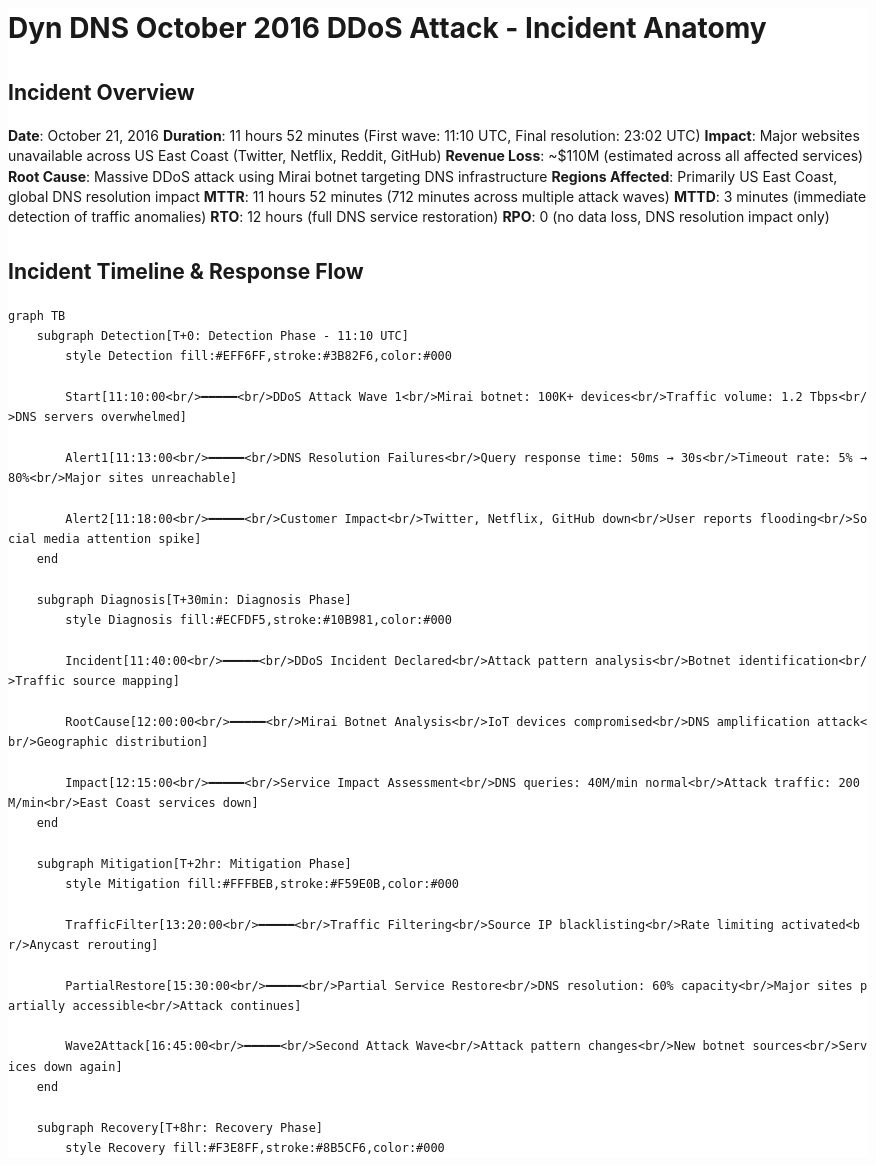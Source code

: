 # Dyn DNS October 2016 DDoS Attack - Incident Anatomy

## Incident Overview

**Date**: October 21, 2016
**Duration**: 11 hours 52 minutes (First wave: 11:10 UTC, Final resolution: 23:02 UTC)
**Impact**: Major websites unavailable across US East Coast (Twitter, Netflix, Reddit, GitHub)
**Revenue Loss**: ~$110M (estimated across all affected services)
**Root Cause**: Massive DDoS attack using Mirai botnet targeting DNS infrastructure
**Regions Affected**: Primarily US East Coast, global DNS resolution impact
**MTTR**: 11 hours 52 minutes (712 minutes across multiple attack waves)
**MTTD**: 3 minutes (immediate detection of traffic anomalies)
**RTO**: 12 hours (full DNS service restoration)
**RPO**: 0 (no data loss, DNS resolution impact only)

## Incident Timeline & Response Flow

```mermaid
graph TB
    subgraph Detection[T+0: Detection Phase - 11:10 UTC]
        style Detection fill:#EFF6FF,stroke:#3B82F6,color:#000

        Start[11:10:00<br/>━━━━━<br/>DDoS Attack Wave 1<br/>Mirai botnet: 100K+ devices<br/>Traffic volume: 1.2 Tbps<br/>DNS servers overwhelmed]

        Alert1[11:13:00<br/>━━━━━<br/>DNS Resolution Failures<br/>Query response time: 50ms → 30s<br/>Timeout rate: 5% → 80%<br/>Major sites unreachable]

        Alert2[11:18:00<br/>━━━━━<br/>Customer Impact<br/>Twitter, Netflix, GitHub down<br/>User reports flooding<br/>Social media attention spike]
    end

    subgraph Diagnosis[T+30min: Diagnosis Phase]
        style Diagnosis fill:#ECFDF5,stroke:#10B981,color:#000

        Incident[11:40:00<br/>━━━━━<br/>DDoS Incident Declared<br/>Attack pattern analysis<br/>Botnet identification<br/>Traffic source mapping]

        RootCause[12:00:00<br/>━━━━━<br/>Mirai Botnet Analysis<br/>IoT devices compromised<br/>DNS amplification attack<br/>Geographic distribution]

        Impact[12:15:00<br/>━━━━━<br/>Service Impact Assessment<br/>DNS queries: 40M/min normal<br/>Attack traffic: 200M/min<br/>East Coast services down]
    end

    subgraph Mitigation[T+2hr: Mitigation Phase]
        style Mitigation fill:#FFFBEB,stroke:#F59E0B,color:#000

        TrafficFilter[13:20:00<br/>━━━━━<br/>Traffic Filtering<br/>Source IP blacklisting<br/>Rate limiting activated<br/>Anycast rerouting]

        PartialRestore[15:30:00<br/>━━━━━<br/>Partial Service Restore<br/>DNS resolution: 60% capacity<br/>Major sites partially accessible<br/>Attack continues]

        Wave2Attack[16:45:00<br/>━━━━━<br/>Second Attack Wave<br/>Attack pattern changes<br/>New botnet sources<br/>Services down again]
    end

    subgraph Recovery[T+8hr: Recovery Phase]
        style Recovery fill:#F3E8FF,stroke:#8B5CF6,color:#000

```